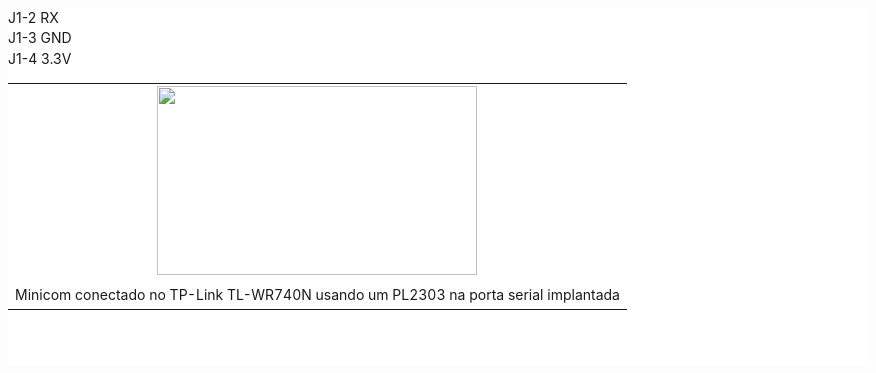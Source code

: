 J1-2 RX<br/>
J1-3 GND<br/>
J1-4 3.3V<br/>
<table align="center" cellpadding="0" cellspacing="0" class="tr-caption-container" style="margin-left: auto; margin-right: auto; text-align: center;"><tbody>
<tr><td style="text-align: center;"><a href="http://1.bp.blogspot.com/-i-mZYMby_kA/VB68IJJg9jI/AAAAAAAAs_0/hM5Xh7UB6EI/s1600/wr740n-openwrt-serial.png" imageanchor="1" style="margin-left: auto; margin-right: auto;"><img border="0" height="189" src="http://1.bp.blogspot.com/-i-mZYMby_kA/VB68IJJg9jI/AAAAAAAAs_0/hM5Xh7UB6EI/s1600/wr740n-openwrt-serial.png" width="320"/></a></td></tr>
<tr><td class="tr-caption" style="text-align: center;">Minicom conectado no TP-Link TL-WR740N usando um PL2303 na porta serial implantada</td></tr>
</tbody></table>
<br/>
<div class="separator" style="clear: both; text-align: center;">
<br/></div>
</div>